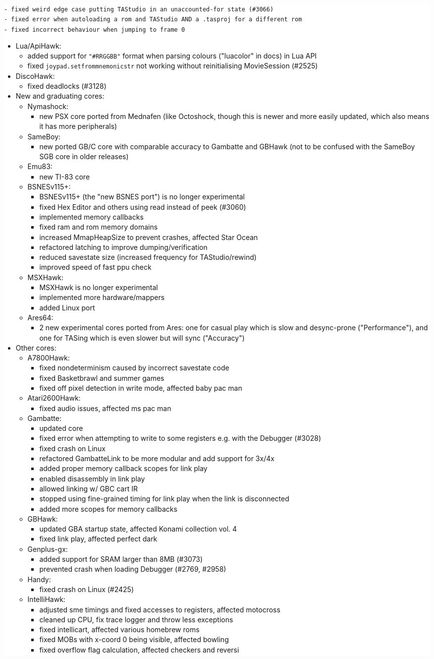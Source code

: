 	- fixed weird edge case putting TAStudio in an unaccounted-for state (#3066)
	- fixed error when autoloading a rom and TAStudio AND a .tasproj for a different rom
	- fixed incorrect behaviour when jumping to frame 0
- Lua/ApiHawk:
	- added support for `"#RRGGBB"` format when parsing colours ("luacolor" in docs) in Lua API
	- fixed `joypad.setfrommnemonicstr` not working without reinitialising MovieSession (#2525)
- DiscoHawk:
	- fixed deadlocks (#3128)
- New and graduating cores:
	- Nymashock:
		- new PSX core ported from Mednafen (like Octoshock, though this is newer and more easily updated, which also means it has more peripherals)
	- SameBoy:
		- new ported GB/C core with comparable accuracy to Gambatte and GBHawk (not to be confused with the SameBoy SGB core in older releases)
	- Emu83:
		- new TI-83 core
	- BSNESv115+:
		- BSNESv115+ (the "new BSNES port") is no longer experimental
		- fixed Hex Editor and others using read instead of peek (#3060)
		- implemented memory callbacks
		- fixed ram and rom memory domains
		- increased MmapHeapSize to prevent crashes, affected Star Ocean
		- refactored latching to improve dumping/verification
		- reduced savestate size (increased frequency for TAStudio/rewind)
		- improved speed of fast ppu check
	- MSXHawk:
		- MSXHawk is no longer experimental
		- implemented more hardware/mappers
		- added Linux port
	- Ares64:
		- 2 new experimental cores ported from Ares: one for casual play which is slow and desync-prone ("Performance"), and one for TASing which is even slower but will sync ("Accuracy")
- Other cores:
	- A7800Hawk:
		- fixed nondeterminism caused by incorrect savestate code
		- fixed Basketbrawl and summer games
		- fixed off pixel detection in write mode, affected baby pac man
	- Atari2600Hawk:
		- fixed audio issues, affected ms pac man
	- Gambatte:
		- updated core
		- fixed error when attempting to write to some registers e.g. with the Debugger (#3028)
		- fixed crash on Linux
		- refactored GambatteLink to be more modular and add support for 3x/4x
		- added proper memory callback scopes for link play
		- enabled disassembly in link play
		- allowed linking w/ GBC cart IR
		- stopped using fine-grained timing for link play when the link is disconnected
		- added more scopes for memory callbacks
	- GBHawk:
		- updated GBA startup state, affected Konami collection vol. 4
		- fixed link play, affected perfect dark
	- Genplus-gx:
		- added support for SRAM larger than 8MB (#3073)
		- prevented crash when loading Debugger (#2769, #2958)
	- Handy:
		- fixed crash on Linux (#2425)
	- IntelliHawk:
		- adjusted sme timings and fixed accesses to registers, affected motocross
		- cleaned up CPU, fix trace logger and throw less exceptions
		- fixed intellicart, affected various homebrew roms
		- fixed MOBs with x-coord 0 being visible, affected bowling
		- fixed overflow flag calculation, affected checkers and reversi